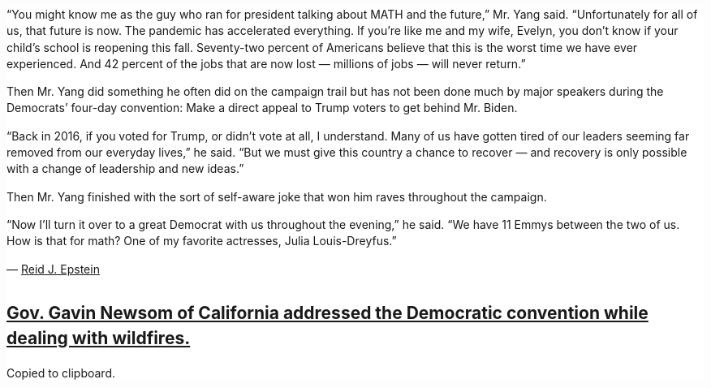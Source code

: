 “You might know me as the guy who ran for president talking about MATH
and the future,” Mr. Yang said. “Unfortunately for all of us, that
future is now. The pandemic has accelerated everything. If you’re like
me and my wife, Evelyn, you don’t know if your child’s school is
reopening this fall. Seventy-two percent of Americans believe that this
is the worst time we have ever experienced. And 42 percent of the jobs
that are now lost — millions of jobs — will never return.”

Then Mr. Yang did something he often did on the campaign trail but has
not been done much by major speakers during the Democrats’ four-day
convention: Make a direct appeal to Trump voters to get behind Mr.
Biden.

“Back in 2016, if you voted for Trump, or didn’t vote at all, I
understand. Many of us have gotten tired of our leaders seeming far
removed from our everyday lives,” he said. “But we must give this
country a chance to recover — and recovery is only possible with a
change of leadership and new ideas.”

Then Mr. Yang finished with the sort of self-aware joke that won him
raves throughout the campaign.

“Now I’ll turn it over to a great Democrat with us throughout the
evening,” he said. “We have 11 Emmys between the two of us. How is that
for math? One of my favorite actresses, Julia Louis-Dreyfus.”

<div class="css-j3uhc5">

— [<span class="css-1baulvz last-byline" itemprop="name">Reid J.
Epstein</span>](https://www.nytimes3xbfgragh.onion/by/reid-j-epstein)

</div>

</div>

<div class="live-blog-post css-10d3q4a" data-test-id="live-blog-post" data-source-id="100000007300010">

<div id="gov-gavin-newsom-of-california-addressed-the-democratic-convention-while-dealing-with-wildfires" class="css-608m5d">

</div>

<div class="css-j3uhc5">

<div class="css-bd1680">

## [Gov. Gavin Newsom of California addressed the Democratic convention while dealing with wildfires.](#gov-gavin-newsom-of-california-addressed-the-democratic-convention-while-dealing-with-wildfires)

<span class="css-uj8f8v" data-aria-live="polite">Copied to
clipboard.</span>

</div>

</div>

